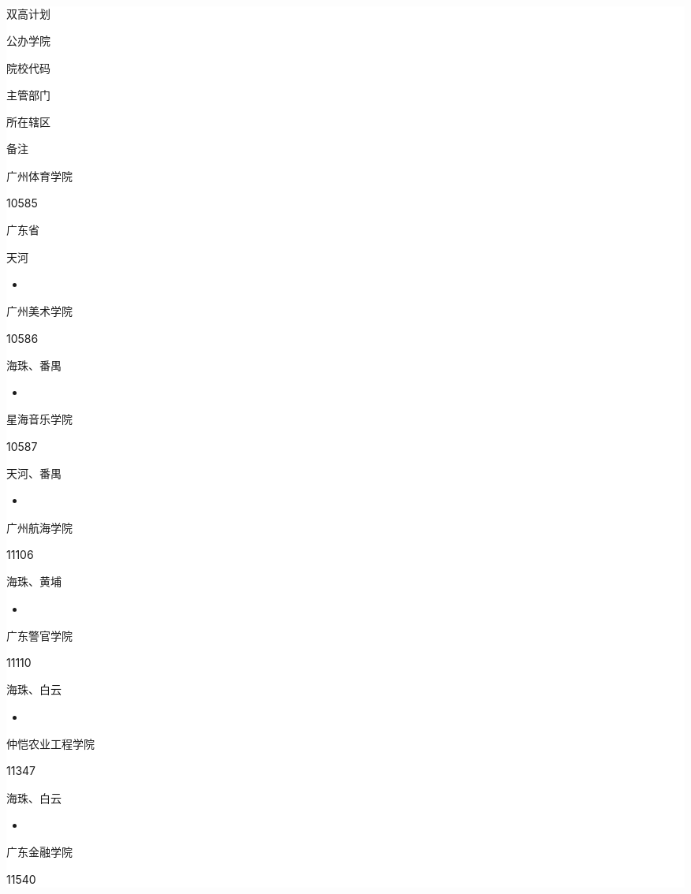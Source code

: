 双高计划

公办学院

院校代码

主管部门

所在辖区

备注

广州体育学院

10585

广东省

天河

-

广州美术学院

10586

海珠、番禺

-

星海音乐学院

10587

天河、番禺

-

广州航海学院

11106

海珠、黄埔

-

广东警官学院

11110

海珠、白云

-

仲恺农业工程学院

11347

海珠、白云

-

广东金融学院

11540
